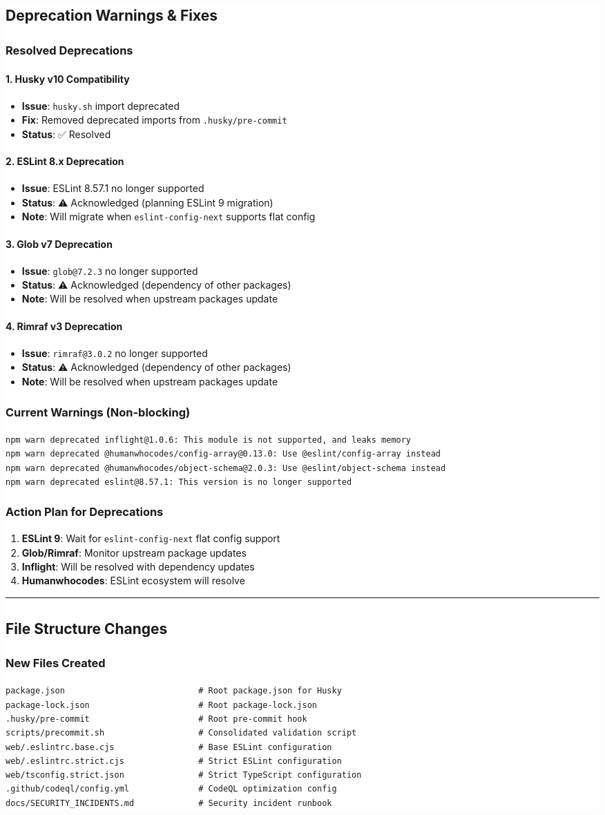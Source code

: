 
## Deprecation Warnings & Fixes

### Resolved Deprecations

#### 1. Husky v10 Compatibility
- **Issue**: `husky.sh` import deprecated
- **Fix**: Removed deprecated imports from `.husky/pre-commit`
- **Status**: ✅ Resolved

#### 2. ESLint 8.x Deprecation
- **Issue**: ESLint 8.57.1 no longer supported
- **Status**: ⚠️ Acknowledged (planning ESLint 9 migration)
- **Note**: Will migrate when `eslint-config-next` supports flat config

#### 3. Glob v7 Deprecation
- **Issue**: `glob@7.2.3` no longer supported
- **Status**: ⚠️ Acknowledged (dependency of other packages)
- **Note**: Will be resolved when upstream packages update

#### 4. Rimraf v3 Deprecation
- **Issue**: `rimraf@3.0.2` no longer supported
- **Status**: ⚠️ Acknowledged (dependency of other packages)
- **Note**: Will be resolved when upstream packages update

### Current Warnings (Non-blocking)
```
npm warn deprecated inflight@1.0.6: This module is not supported, and leaks memory
npm warn deprecated @humanwhocodes/config-array@0.13.0: Use @eslint/config-array instead
npm warn deprecated @humanwhocodes/object-schema@2.0.3: Use @eslint/object-schema instead
npm warn deprecated eslint@8.57.1: This version is no longer supported
```

### Action Plan for Deprecations
1. **ESLint 9**: Wait for `eslint-config-next` flat config support
2. **Glob/Rimraf**: Monitor upstream package updates
3. **Inflight**: Will be resolved with dependency updates
4. **Humanwhocodes**: ESLint ecosystem will resolve

---

## File Structure Changes

### New Files Created
```
package.json                           # Root package.json for Husky
package-lock.json                      # Root package-lock.json
.husky/pre-commit                      # Root pre-commit hook
scripts/precommit.sh                   # Consolidated validation script
web/.eslintrc.base.cjs                 # Base ESLint configuration
web/.eslintrc.strict.cjs               # Strict ESLint configuration
web/tsconfig.strict.json               # Strict TypeScript configuration
.github/codeql/config.yml              # CodeQL optimization config
docs/SECURITY_INCIDENTS.md             # Security incident runbook
```
